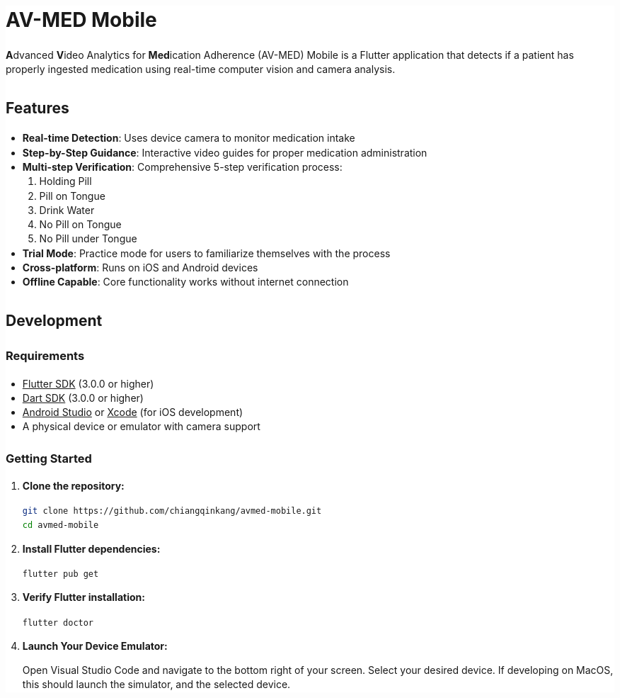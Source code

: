 # AV-MED Mobile

**A**dvanced **V**ideo Analytics for **Med**ication Adherence (AV-MED) Mobile is a Flutter application that detects if a patient has properly ingested medication using real-time computer vision and camera analysis.

## Features

- **Real-time Detection**: Uses device camera to monitor medication intake
- **Step-by-Step Guidance**: Interactive video guides for proper medication administration
- **Multi-step Verification**: Comprehensive 5-step verification process:
  1. Holding Pill
  2. Pill on Tongue
  3. Drink Water
  4. No Pill on Tongue
  5. No Pill under Tongue
- **Trial Mode**: Practice mode for users to familiarize themselves with the process
- **Cross-platform**: Runs on iOS and Android devices
- **Offline Capable**: Core functionality works without internet connection

## Development

### Requirements

- [Flutter SDK](https://flutter.dev/docs/get-started/install) (3.0.0 or higher)
- [Dart SDK](https://dart.dev/get-dart) (3.0.0 or higher)
- [Android Studio](https://developer.android.com/studio) or [Xcode](https://developer.apple.com/xcode/) (for iOS development)
- A physical device or emulator with camera support

### Getting Started

1. **Clone the repository:**
   ```bash
   git clone https://github.com/chiangqinkang/avmed-mobile.git
   cd avmed-mobile
   ```

2. **Install Flutter dependencies:**
   ```bash
   flutter pub get
   ```

3. **Verify Flutter installation:**
   ```bash
   flutter doctor
   ```
4. **Launch Your Device Emulator:**

    Open Visual Studio Code and navigate to the bottom right of your screen. Select your desired device. If developing on MacOS, this should launch the simulator, and the selected device.
 